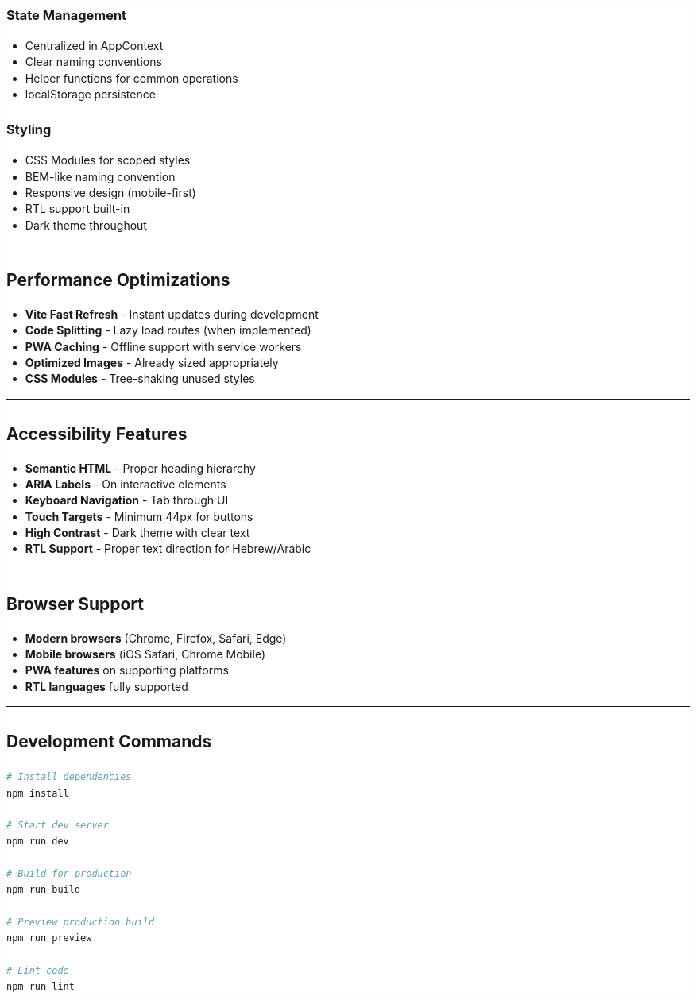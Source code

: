 ### State Management
- Centralized in AppContext
- Clear naming conventions
- Helper functions for common operations
- localStorage persistence

### Styling
- CSS Modules for scoped styles
- BEM-like naming convention
- Responsive design (mobile-first)
- RTL support built-in
- Dark theme throughout

---

## Performance Optimizations

- **Vite Fast Refresh** - Instant updates during development
- **Code Splitting** - Lazy load routes (when implemented)
- **PWA Caching** - Offline support with service workers
- **Optimized Images** - Already sized appropriately
- **CSS Modules** - Tree-shaking unused styles

---

## Accessibility Features

- **Semantic HTML** - Proper heading hierarchy
- **ARIA Labels** - On interactive elements
- **Keyboard Navigation** - Tab through UI
- **Touch Targets** - Minimum 44px for buttons
- **High Contrast** - Dark theme with clear text
- **RTL Support** - Proper text direction for Hebrew/Arabic

---

## Browser Support

- **Modern browsers** (Chrome, Firefox, Safari, Edge)
- **Mobile browsers** (iOS Safari, Chrome Mobile)
- **PWA features** on supporting platforms
- **RTL languages** fully supported

---

## Development Commands

```bash
# Install dependencies
npm install

# Start dev server
npm run dev

# Build for production
npm run build

# Preview production build
npm run preview

# Lint code
npm run lint
```
